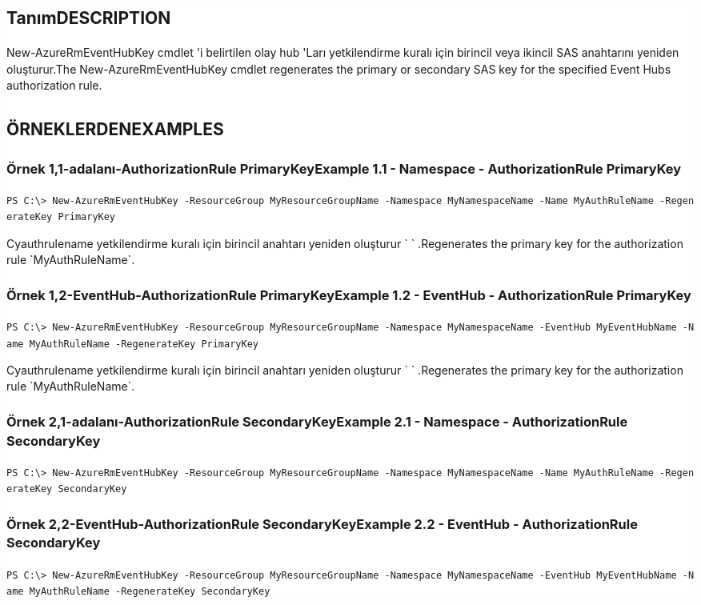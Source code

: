 ## <span data-ttu-id="ea8c8-107">Tanım</span><span class="sxs-lookup"><span data-stu-id="ea8c8-107">DESCRIPTION</span></span>
<span data-ttu-id="ea8c8-108">New-AzureRmEventHubKey cmdlet 'i belirtilen olay hub 'Ları yetkilendirme kuralı için birincil veya ikincil SAS anahtarını yeniden oluşturur.</span><span class="sxs-lookup"><span data-stu-id="ea8c8-108">The New-AzureRmEventHubKey cmdlet regenerates the primary or secondary SAS key for the specified Event Hubs authorization rule.</span></span>

## <span data-ttu-id="ea8c8-109">ÖRNEKLERDEN</span><span class="sxs-lookup"><span data-stu-id="ea8c8-109">EXAMPLES</span></span>

### <span data-ttu-id="ea8c8-110">Örnek 1,1-adalanı-AuthorizationRule PrimaryKey</span><span class="sxs-lookup"><span data-stu-id="ea8c8-110">Example 1.1 - Namespace - AuthorizationRule PrimaryKey</span></span>
```
PS C:\> New-AzureRmEventHubKey -ResourceGroup MyResourceGroupName -Namespace MyNamespaceName -Name MyAuthRuleName -RegenerateKey PrimaryKey
```

<span data-ttu-id="ea8c8-111">Cyauthrulename yetkilendirme kuralı için birincil anahtarı yeniden oluşturur \` \` .</span><span class="sxs-lookup"><span data-stu-id="ea8c8-111">Regenerates the primary key for the authorization rule \`MyAuthRuleName\`.</span></span>

### <span data-ttu-id="ea8c8-112">Örnek 1,2-EventHub-AuthorizationRule PrimaryKey</span><span class="sxs-lookup"><span data-stu-id="ea8c8-112">Example 1.2 - EventHub - AuthorizationRule PrimaryKey</span></span>
```
PS C:\> New-AzureRmEventHubKey -ResourceGroup MyResourceGroupName -Namespace MyNamespaceName -EventHub MyEventHubName -Name MyAuthRuleName -RegenerateKey PrimaryKey
```

<span data-ttu-id="ea8c8-113">Cyauthrulename yetkilendirme kuralı için birincil anahtarı yeniden oluşturur \` \` .</span><span class="sxs-lookup"><span data-stu-id="ea8c8-113">Regenerates the primary key for the authorization rule \`MyAuthRuleName\`.</span></span>

### <span data-ttu-id="ea8c8-114">Örnek 2,1-adalanı-AuthorizationRule SecondaryKey</span><span class="sxs-lookup"><span data-stu-id="ea8c8-114">Example 2.1  - Namespace - AuthorizationRule SecondaryKey</span></span>
```
PS C:\> New-AzureRmEventHubKey -ResourceGroup MyResourceGroupName -Namespace MyNamespaceName -Name MyAuthRuleName -RegenerateKey SecondaryKey
```

### <span data-ttu-id="ea8c8-115">Örnek 2,2-EventHub-AuthorizationRule SecondaryKey</span><span class="sxs-lookup"><span data-stu-id="ea8c8-115">Example 2.2 - EventHub - AuthorizationRule SecondaryKey</span></span>
```
PS C:\> New-AzureRmEventHubKey -ResourceGroup MyResourceGroupName -Namespace MyNamespaceName -EventHub MyEventHubName -Name MyAuthRuleName -RegenerateKey SecondaryKey
```
